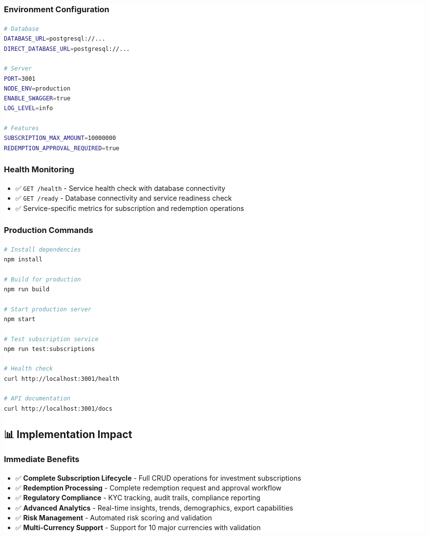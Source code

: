 ### Environment Configuration
```bash
# Database
DATABASE_URL=postgresql://...
DIRECT_DATABASE_URL=postgresql://...

# Server
PORT=3001
NODE_ENV=production
ENABLE_SWAGGER=true
LOG_LEVEL=info

# Features
SUBSCRIPTION_MAX_AMOUNT=10000000
REDEMPTION_APPROVAL_REQUIRED=true
```

### Health Monitoring
- ✅ `GET /health` - Service health check with database connectivity
- ✅ `GET /ready` - Database connectivity and service readiness check
- ✅ Service-specific metrics for subscription and redemption operations

### Production Commands
```bash
# Install dependencies
npm install

# Build for production
npm run build

# Start production server
npm start

# Test subscription service
npm run test:subscriptions

# Health check
curl http://localhost:3001/health

# API documentation
curl http://localhost:3001/docs
```

## 📊 Implementation Impact

### Immediate Benefits
- ✅ **Complete Subscription Lifecycle** - Full CRUD operations for investment subscriptions
- ✅ **Redemption Processing** - Complete redemption request and approval workflow
- ✅ **Regulatory Compliance** - KYC tracking, audit trails, compliance reporting
- ✅ **Advanced Analytics** - Real-time insights, trends, demographics, export capabilities
- ✅ **Risk Management** - Automated risk scoring and validation
- ✅ **Multi-Currency Support** - Support for 10 major currencies with validation
